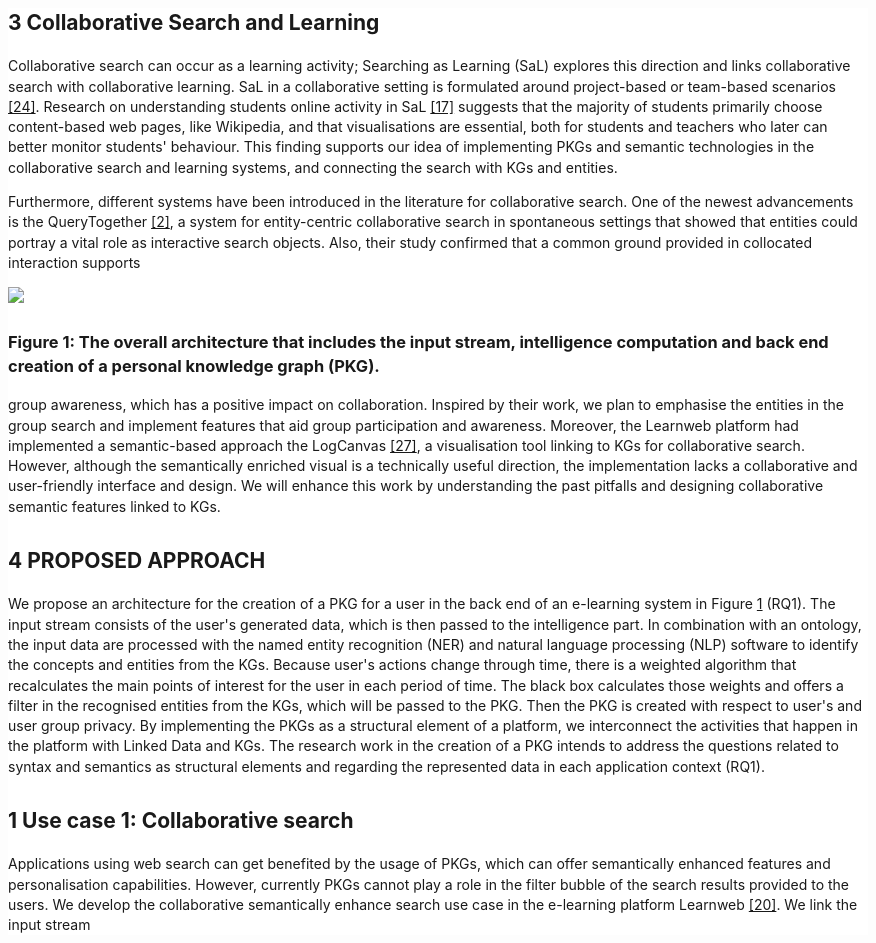 ## 3 Collaborative Search and Learning

Collaborative search can occur as a learning activity; Searching as Learning (SaL) explores this direction and links collaborative search with collaborative learning. SaL in a collaborative setting is formulated around project-based or team-based scenarios [\[24\]](#page-4-15). Research on understanding students online activity in SaL [\[17\]](#page-4-16) suggests that the majority of students primarily choose content-based web pages, like Wikipedia, and that visualisations are essential, both for students and teachers who later can better monitor students' behaviour. This finding supports our idea of implementing PKGs and semantic technologies in the collaborative search and learning systems, and connecting the search with KGs and entities.

Furthermore, different systems have been introduced in the literature for collaborative search. One of the newest advancements is the QueryTogether [\[2\]](#page-4-17), a system for entity-centric collaborative search in spontaneous settings that showed that entities could portray a vital role as interactive search objects. Also, their study confirmed that a common ground provided in collocated interaction supports

<span id="page-2-0"></span>![](_page_2_Figure_2.jpeg)


### Figure 1: The overall architecture that includes the input stream, intelligence computation and back end creation of a personal knowledge graph (PKG).

group awareness, which has a positive impact on collaboration. Inspired by their work, we plan to emphasise the entities in the group search and implement features that aid group participation and awareness. Moreover, the Learnweb platform had implemented a semantic-based approach the LogCanvas [\[27\]](#page-4-18), a visualisation tool linking to KGs for collaborative search. However, although the semantically enriched visual is a technically useful direction, the implementation lacks a collaborative and user-friendly interface and design. We will enhance this work by understanding the past pitfalls and designing collaborative semantic features linked to KGs.

## 4 PROPOSED APPROACH

We propose an architecture for the creation of a PKG for a user in the back end of an e-learning system in Figure [1](#page-2-0) (RQ1). The input stream consists of the user's generated data, which is then passed to the intelligence part. In combination with an ontology, the input data are processed with the named entity recognition (NER) and natural language processing (NLP) software to identify the concepts and entities from the KGs. Because user's actions change through time, there is a weighted algorithm that recalculates the main points of interest for the user in each period of time. The black box calculates those weights and offers a filter in the recognised entities from the KGs, which will be passed to the PKG. Then the PKG is created with respect to user's and user group privacy. By implementing the PKGs as a structural element of a platform, we interconnect the activities that happen in the platform with Linked Data and KGs. The research work in the creation of a PKG intends to address the questions related to syntax and semantics as structural elements and regarding the represented data in each application context (RQ1).

## 1 Use case 1: Collaborative search

Applications using web search can get benefited by the usage of PKGs, which can offer semantically enhanced features and personalisation capabilities. However, currently PKGs cannot play a role in the filter bubble of the search results provided to the users. We develop the collaborative semantically enhance search use case in the e-learning platform Learnweb [\[20\]](#page-4-19). We link the input stream
